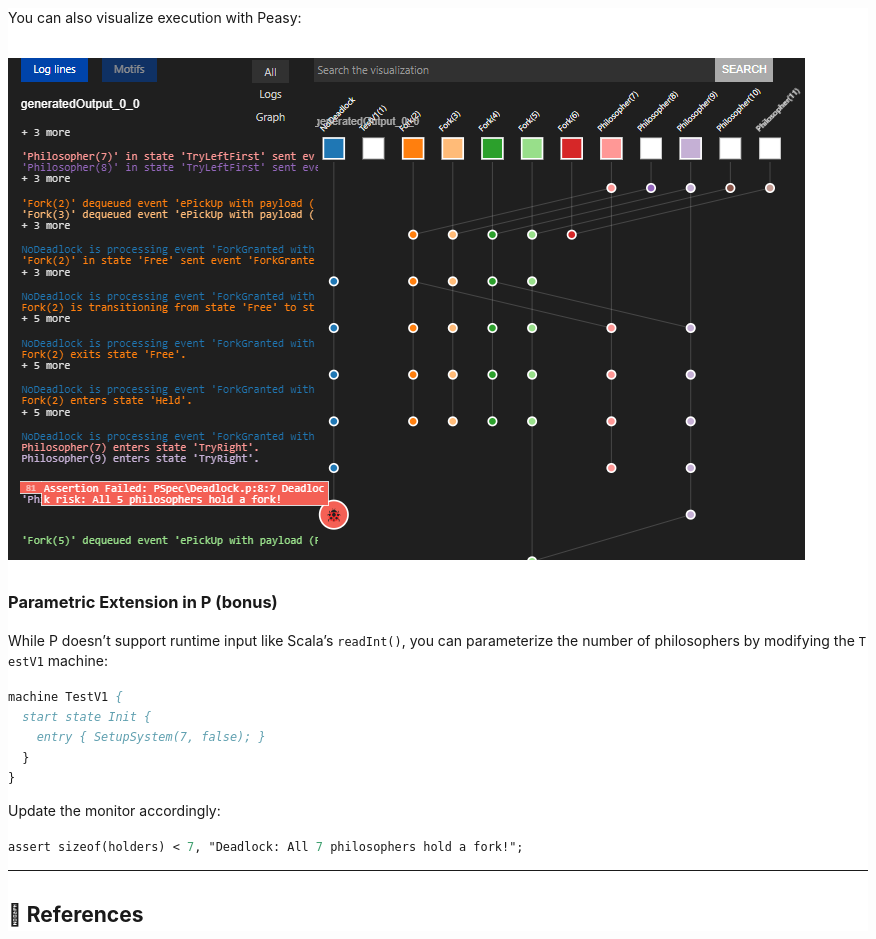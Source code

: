 You can also visualize execution with Peasy:

![Peasy Visualization](figures/screen5.png)
---


###  Parametric Extension in P (bonus)

While P doesn’t support runtime input like Scala’s `readInt()`, you can parameterize the number of philosophers by modifying the `TestV1` machine:

```p
machine TestV1 {
  start state Init {
    entry { SetupSystem(7, false); }
  }
}
```

Update the monitor accordingly:

```p
assert sizeof(holders) < 7, "Deadlock: All 7 philosophers hold a fork!";
```

---

## 🔗 References
